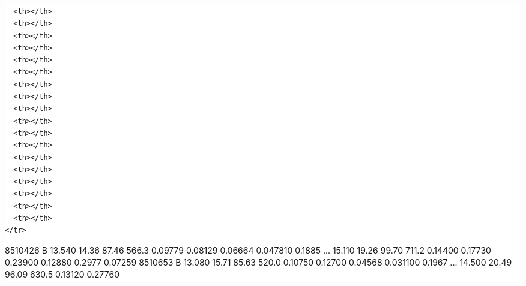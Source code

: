       <th></th>
      <th></th>
      <th></th>
      <th></th>
      <th></th>
      <th></th>
      <th></th>
      <th></th>
      <th></th>
      <th></th>
      <th></th>
      <th></th>
      <th></th>
      <th></th>
      <th></th>
      <th></th>
      <th></th>
      <th></th>
    </tr>
  </thead>
  <tbody>
    <tr>
      <th>8510426</th>
      <td>B</td>
      <td>13.540</td>
      <td>14.36</td>
      <td>87.46</td>
      <td>566.3</td>
      <td>0.09779</td>
      <td>0.08129</td>
      <td>0.06664</td>
      <td>0.047810</td>
      <td>0.1885</td>
      <td>...</td>
      <td>15.110</td>
      <td>19.26</td>
      <td>99.70</td>
      <td>711.2</td>
      <td>0.14400</td>
      <td>0.17730</td>
      <td>0.23900</td>
      <td>0.12880</td>
      <td>0.2977</td>
      <td>0.07259</td>
    </tr>
    <tr>
      <th>8510653</th>
      <td>B</td>
      <td>13.080</td>
      <td>15.71</td>
      <td>85.63</td>
      <td>520.0</td>
      <td>0.10750</td>
      <td>0.12700</td>
      <td>0.04568</td>
      <td>0.031100</td>
      <td>0.1967</td>
      <td>...</td>
      <td>14.500</td>
      <td>20.49</td>
      <td>96.09</td>
      <td>630.5</td>
      <td>0.13120</td>
      <td>0.27760</td>